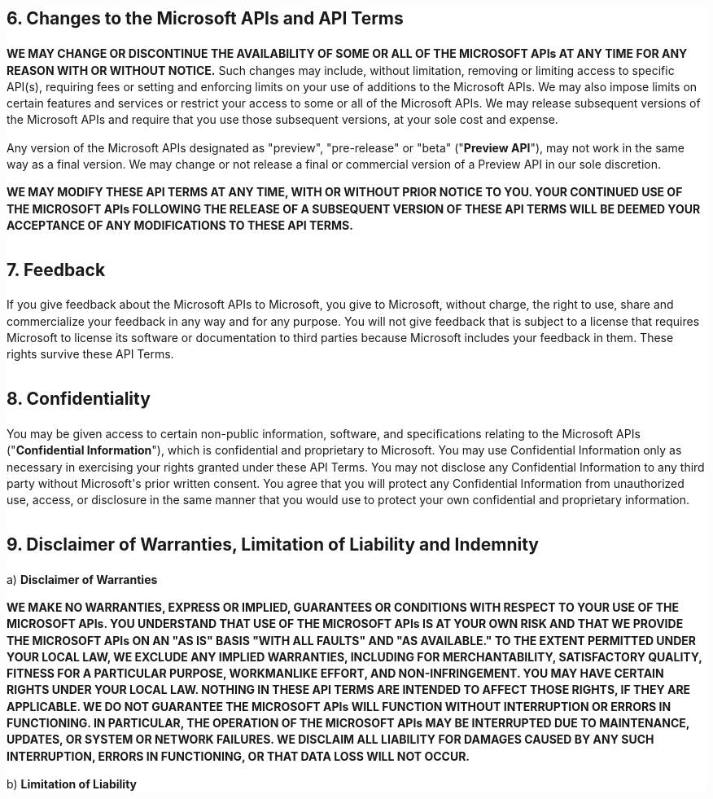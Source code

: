 ## 6. Changes to the Microsoft APIs and API Terms

**WE MAY CHANGE OR DISCONTINUE THE AVAILABILITY OF SOME OR ALL OF THE MICROSOFT APIs AT ANY TIME FOR ANY REASON WITH OR WITHOUT NOTICE.** Such changes may include, without limitation, removing or limiting access to specific API(s), requiring fees or setting and enforcing limits on your use of additions to the Microsoft APIs. We may also impose limits on certain features and services or restrict your access to some or all of the Microsoft APIs. We may release subsequent versions of the Microsoft APIs and require that you use those subsequent versions, at your sole cost and expense.

Any version of the Microsoft APIs designated as "preview", "pre-release" or "beta" ("**Preview API**"), may not work in the same way as a final version. We may change or not release a final or commercial version of a Preview API in our sole discretion.

**WE MAY MODIFY THESE API TERMS AT ANY TIME, WITH OR WITHOUT PRIOR NOTICE TO YOU. YOUR CONTINUED USE OF THE MICROSOFT APIs FOLLOWING THE RELEASE OF A SUBSEQUENT VERSION OF THESE API TERMS WILL BE DEEMED YOUR ACCEPTANCE OF ANY MODIFICATIONS TO THESE API TERMS.**

## 7. Feedback

If you give feedback about the Microsoft APIs to Microsoft, you give to Microsoft, without charge, the right to use, share and commercialize your feedback in any way and for any purpose. You will not give feedback that is subject to a license that requires Microsoft to license its software or documentation to third parties because Microsoft includes your feedback in them. These rights survive these API Terms.

## 8. Confidentiality

You may be given access to certain non-public information, software, and specifications relating to the Microsoft APIs ("**Confidential Information**"), which is confidential and proprietary to Microsoft. You may use Confidential Information only as necessary in exercising your rights granted under these API Terms. You may not disclose any Confidential Information to any third party without Microsoft's prior written consent. You agree that you will protect any Confidential Information from unauthorized use, access, or disclosure in the same manner that you would use to protect your own confidential and proprietary information.

## 9. Disclaimer of Warranties, Limitation of Liability and Indemnity

a) **Disclaimer of Warranties**

**WE MAKE NO WARRANTIES, EXPRESS OR IMPLIED, GUARANTEES OR CONDITIONS WITH RESPECT TO YOUR USE OF THE MICROSOFT APIs. YOU UNDERSTAND THAT USE OF THE MICROSOFT APIs IS AT YOUR OWN RISK AND THAT WE PROVIDE THE MICROSOFT APIs ON AN "AS IS" BASIS "WITH ALL FAULTS" AND "AS AVAILABLE." TO THE EXTENT PERMITTED UNDER YOUR LOCAL LAW, WE EXCLUDE ANY IMPLIED WARRANTIES, INCLUDING FOR MERCHANTABILITY, SATISFACTORY QUALITY, FITNESS FOR A PARTICULAR PURPOSE, WORKMANLIKE EFFORT, AND NON-INFRINGEMENT. YOU MAY HAVE CERTAIN RIGHTS UNDER YOUR LOCAL LAW. NOTHING IN THESE API TERMS ARE INTENDED TO AFFECT THOSE RIGHTS, IF THEY ARE APPLICABLE. WE DO NOT GUARANTEE THE MICROSOFT APIs WILL FUNCTION WITHOUT INTERRUPTION OR ERRORS IN FUNCTIONING. IN PARTICULAR, THE OPERATION OF THE MICROSOFT APIs MAY BE INTERRUPTED DUE TO MAINTENANCE, UPDATES, OR SYSTEM OR NETWORK FAILURES. WE DISCLAIM ALL LIABILITY FOR DAMAGES CAUSED BY ANY SUCH INTERRUPTION, ERRORS IN FUNCTIONING, OR THAT DATA LOSS WILL NOT OCCUR.**

b) **Limitation of Liability**

